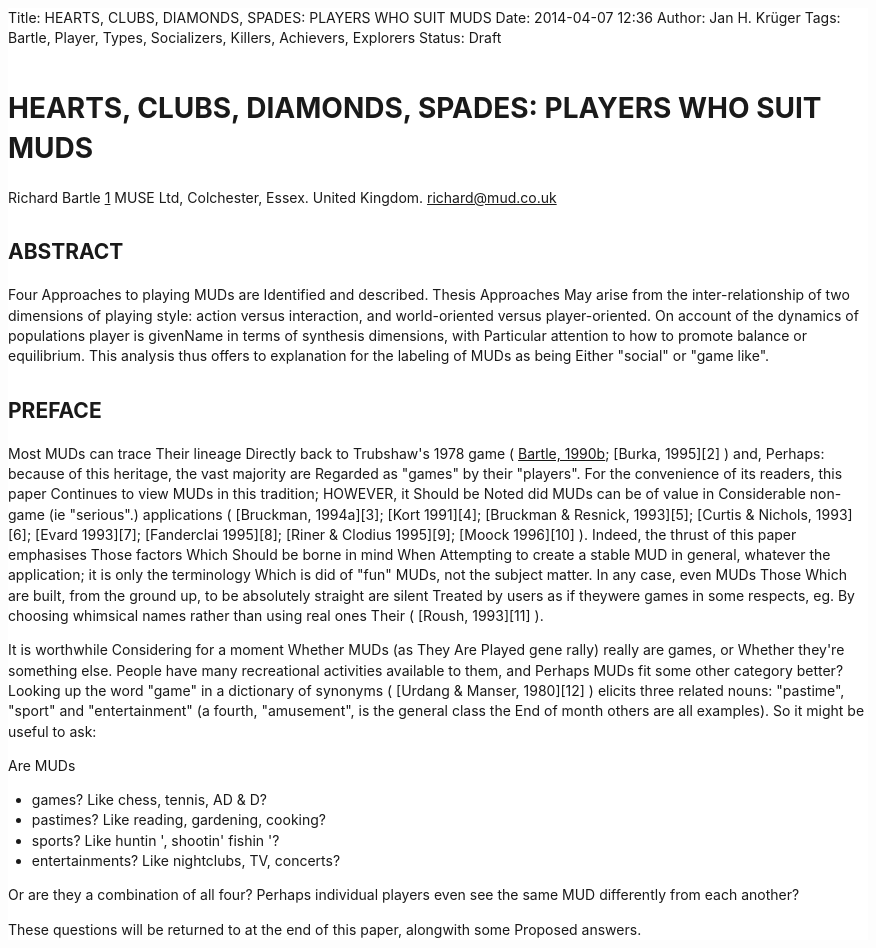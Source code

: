 Title: HEARTS, CLUBS, DIAMONDS, SPADES: PLAYERS WHO SUIT MUDS
Date: 2014-04-07 12:36
Author: Jan H. Krüger
Tags: Bartle, Player, Types, Socializers, Killers, Achievers, Explorers
Status: Draft

# HEARTS, CLUBS, DIAMONDS, SPADES: PLAYERS WHO SUIT MUDS

Richard Bartle [1]
MUSE Ltd, Colchester, Essex.
United Kingdom.
richard@mud.co.uk 

## ABSTRACT
Four Approaches to playing MUDs are Identified and described. Thesis Approaches May arise from the inter-relationship of two dimensions of playing style: action versus interaction, and world-oriented versus player-oriented. On account of the dynamics of populations player is givenName in terms of synthesis dimensions, with Particular attention to how to promote balance or equilibrium. This analysis thus offers to explanation for the labeling of MUDs as being Either "social" or "game like".

## PREFACE
Most MUDs can trace Their lineage Directly back to Trubshaw's 1978 game ( [Bartle, 1990b][1]; [Burka, 1995][2] ) and, Perhaps: because of this heritage, the vast majority are Regarded as "games" by their "players". For the convenience of its readers, this paper Continues to view MUDs in this tradition; HOWEVER, it Should be Noted did MUDs can be of value in Considerable non-game (ie "serious".) applications ( [Bruckman, 1994a][3]; [Kort 1991][4]; [Bruckman & Resnick, 1993][5]; [Curtis & Nichols, 1993][6]; [Evard 1993][7]; [Fanderclai 1995][8]; [Riner & Clodius 1995][9]; [Moock 1996][10] ). Indeed, the thrust of this paper emphasises Those factors Which Should be borne in mind When Attempting to create a stable MUD in general, whatever the application; it is only the terminology Which is did of "fun" MUDs, not the subject matter. In any case, even MUDs Those Which are built, from the ground up, to be absolutely straight are silent Treated by users as if theywere games in some respects, eg. By choosing whimsical names rather than using real ones Their ( [Roush, 1993][11] ).

It is worthwhile Considering for a moment Whether MUDs (as They Are Played gene rally) really are games, or Whether they're something else. People have many recreational activities available to them, and Perhaps MUDs fit some other category better? Looking up the word "game" in a dictionary of synonyms ( [Urdang & Manser, 1980][12] ) elicits three related nouns: "pastime", "sport" and "entertainment" (a fourth, "amusement", is the general class the End of month others are all examples). So it might be useful to ask:

Are MUDs

* games? Like chess, tennis, AD & D?
* pastimes? Like reading, gardening, cooking?
* sports? Like huntin ', shootin' fishin '?
* entertainments? Like nightclubs, TV, concerts? 

Or are they a combination of all four? Perhaps individual players even see the same MUD differently from each another?

These questions will be returned to at the end of this paper, alongwith some Proposed answers.


[1]: http://mud.co.uk/richard/hcds.htm&usg=ALkJrhjPVQYDlFFomiuddfJwjwnF9zyX0g#rBartle,%201990a